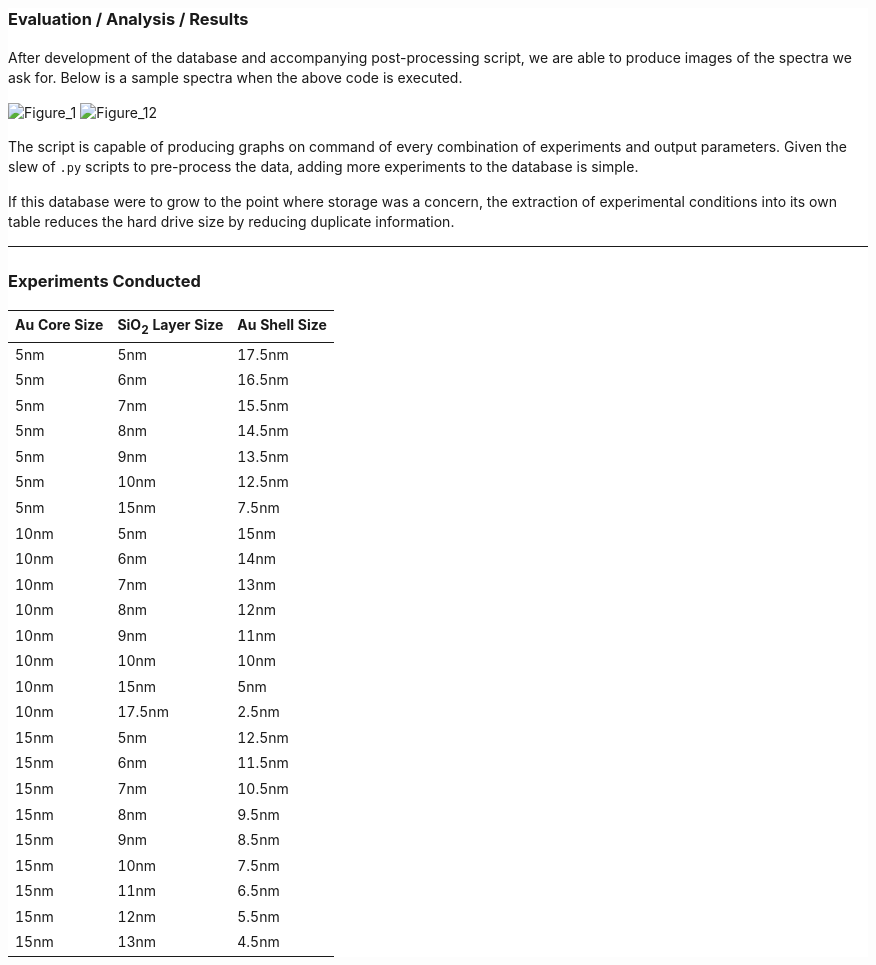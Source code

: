 ### Evaluation / Analysis / Results

After development of the database and accompanying post-processing script, we are able to produce images of the spectra we ask for. Below is a sample spectra when the above code is executed.

![Figure_1](https://user-images.githubusercontent.com/90061933/202374040-641000ad-4cec-4fe0-9386-6d60bdaf67b5.png)
![Figure_12](https://user-images.githubusercontent.com/90061933/202374046-92d2bec7-530a-4e4f-8e94-0616e8a81641.png)


The script is capable of producing graphs on command of every combination of experiments and output parameters. Given the slew of `.py` scripts to pre-process the data, adding more experiments to the database is simple.

If this database were to grow to the point where storage was a concern, the extraction of experimental conditions into its own table reduces the hard drive size by reducing duplicate information. 


---

### Experiments Conducted

| Au Core Size | SiO<sub>2</sub> Layer Size | Au Shell Size |
| ----------- | ----------- | ----------- |
| 5nm | 5nm | 17.5nm |
| 5nm | 6nm | 16.5nm |
| 5nm | 7nm | 15.5nm |
| 5nm | 8nm | 14.5nm |
| 5nm | 9nm | 13.5nm |
| 5nm | 10nm | 12.5nm |
| 5nm | 15nm | 7.5nm |
| 10nm | 5nm | 15nm |
| 10nm | 6nm | 14nm |
| 10nm | 7nm | 13nm |
| 10nm | 8nm | 12nm |
| 10nm | 9nm | 11nm |
| 10nm | 10nm | 10nm |
| 10nm | 15nm | 5nm |
| 10nm | 17.5nm | 2.5nm |
| 15nm | 5nm | 12.5nm |
| 15nm | 6nm | 11.5nm |
| 15nm | 7nm | 10.5nm |
| 15nm | 8nm | 9.5nm |
| 15nm | 9nm | 8.5nm |
| 15nm | 10nm | 7.5nm |
| 15nm | 11nm | 6.5nm |
| 15nm | 12nm | 5.5nm |
| 15nm | 13nm | 4.5nm |